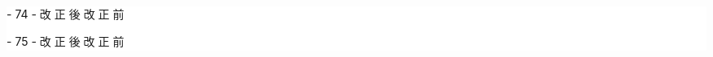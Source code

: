 




 \- 74 -
改 正 後 改 正 前





































































 \- 75 -
改 正 後 改 正 前










